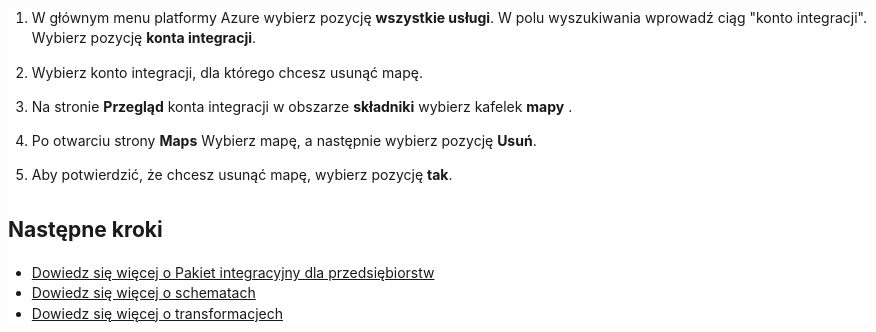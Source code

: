 1. W głównym menu platformy Azure wybierz pozycję **wszystkie usługi**. 
   W polu wyszukiwania wprowadź ciąg "konto integracji". 
   Wybierz pozycję **konta integracji**.

1. Wybierz konto integracji, dla którego chcesz usunąć mapę.

1. Na stronie **Przegląd** konta integracji w obszarze **składniki** wybierz kafelek **mapy** .

1. Po otwarciu strony **Maps** Wybierz mapę, a następnie wybierz pozycję **Usuń**.

1. Aby potwierdzić, że chcesz usunąć mapę, wybierz pozycję **tak**.

## <a name="next-steps"></a>Następne kroki

* [Dowiedz się więcej o Pakiet integracyjny dla przedsiębiorstw](../logic-apps/logic-apps-enterprise-integration-overview.md)  
* [Dowiedz się więcej o schematach](../logic-apps/logic-apps-enterprise-integration-schemas.md)
* [Dowiedz się więcej o transformacjech](../logic-apps/logic-apps-enterprise-integration-transform.md)
